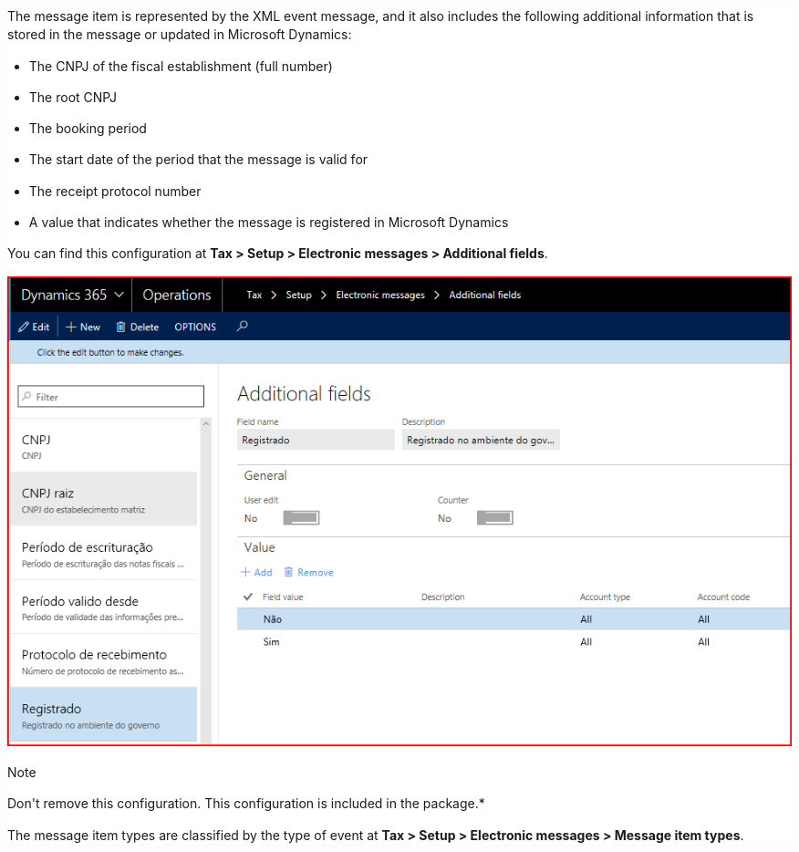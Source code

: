 The message item is represented by the XML event message, and it also includes the following additional information that is stored in the message or updated in Microsoft Dynamics:

-   The CNPJ of the fiscal establishment (full number)

-   The root CNPJ

-   The booking period

-   The start date of the period that the message is valid for

-   The receipt protocol number

-   A value that indicates whether the message is registered in Microsoft Dynamics

You can find this configuration at **Tax \> Setup \> Electronic messages \> Additional fields**.

![Electronic-messages-additional-fields](media/bra-electronic-messaging-additional-fields.png)

> [!NOTE]
> Don't remove this configuration. This configuration is included in the package.*

The message item types are classified by the type of event at **Tax \> Setup \> Electronic messages \> Message item types**.
